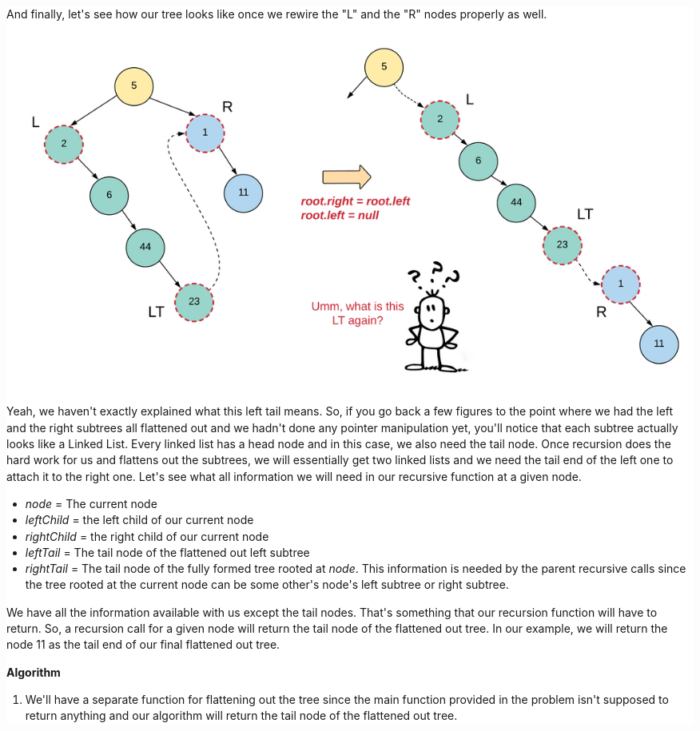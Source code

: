 And finally, let's see how our tree looks like once we rewire the "L" and the "R" nodes properly as well.

![](img8.png)

Yeah, we haven't exactly explained what this left tail means. So, if you go back a few figures to the point where we had the left and the right subtrees all flattened out and we hadn't done any pointer manipulation yet, you'll notice that each subtree actually looks like a Linked List. Every linked list has a head node and in this case, we also need the tail node. Once recursion does the hard work for us and flattens out the subtrees, we will essentially get two linked lists and we need the tail end of the left one to attach it to the right one. Let's see what all information we will need in our recursive function at a given node.

* _node_ = The current node
* _leftChild_ = the left child of our current node
* _rightChild_ = the right child of our current node
* _leftTail_ = The tail node of the flattened out left subtree
* _rightTail_ = The tail node of the fully formed tree rooted at _node_. This information is needed by the parent recursive calls since the tree rooted at the current node can be some other's node's left subtree or right subtree.

We have all the information available with us except the tail nodes. That's something that our recursion function will have to return. So, a recursion call for a given node will return the tail node of the flattened out tree. In our example, we will return the node 11 as the tail end of our final flattened out tree.

**Algorithm**

1. We'll have a separate function for flattening out the tree since the main function provided in the problem isn't supposed to return anything and our algorithm will return the tail node of the flattened out tree.
